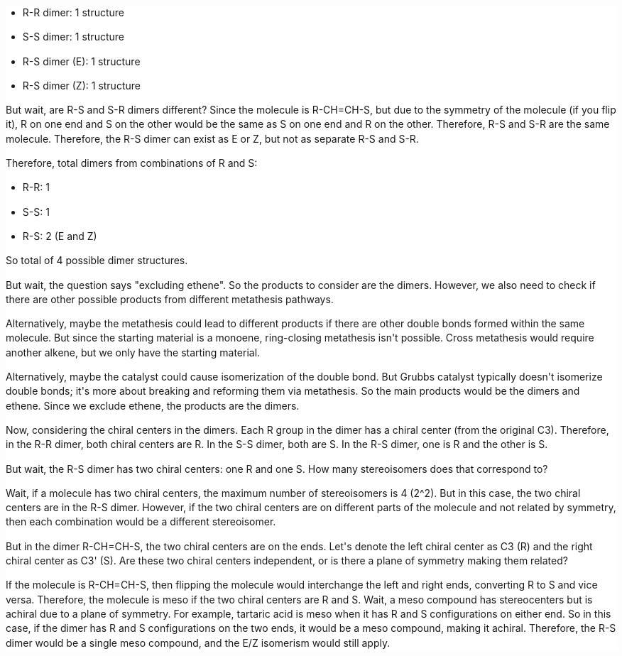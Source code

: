 - R-R dimer: 1 structure

- S-S dimer: 1 structure

- R-S dimer (E): 1 structure

- R-S dimer (Z): 1 structure

But wait, are R-S and S-R dimers different? Since the molecule is R-CH=CH-S, but due to the symmetry of the molecule (if you flip it), R on one end and S on the other would be the same as S on one end and R on the other. Therefore, R-S and S-R are the same molecule. Therefore, the R-S dimer can exist as E or Z, but not as separate R-S and S-R.

Therefore, total dimers from combinations of R and S:

- R-R: 1

- S-S: 1

- R-S: 2 (E and Z)

So total of 4 possible dimer structures.

But wait, the question says "excluding ethene". So the products to consider are the dimers. However, we also need to check if there are other possible products from different metathesis pathways.

Alternatively, maybe the metathesis could lead to different products if there are other double bonds formed within the same molecule. But since the starting material is a monoene, ring-closing metathesis isn't possible. Cross metathesis would require another alkene, but we only have the starting material.

Alternatively, maybe the catalyst could cause isomerization of the double bond. But Grubbs catalyst typically doesn't isomerize double bonds; it's more about breaking and reforming them via metathesis. So the main products would be the dimers and ethene. Since we exclude ethene, the products are the dimers.

Now, considering the chiral centers in the dimers. Each R group in the dimer has a chiral center (from the original C3). Therefore, in the R-R dimer, both chiral centers are R. In the S-S dimer, both are S. In the R-S dimer, one is R and the other is S.

But wait, the R-S dimer has two chiral centers: one R and one S. How many stereoisomers does that correspond to?

Wait, if a molecule has two chiral centers, the maximum number of stereoisomers is 4 (2^2). But in this case, the two chiral centers are in the R-S dimer. However, if the two chiral centers are on different parts of the molecule and not related by symmetry, then each combination would be a different stereoisomer.

But in the dimer R-CH=CH-S, the two chiral centers are on the ends. Let's denote the left chiral center as C3 (R) and the right chiral center as C3' (S). Are these two chiral centers independent, or is there a plane of symmetry making them related?

If the molecule is R-CH=CH-S, then flipping the molecule would interchange the left and right ends, converting R to S and vice versa. Therefore, the molecule is meso if the two chiral centers are R and S. Wait, a meso compound has stereocenters but is achiral due to a plane of symmetry. For example, tartaric acid is meso when it has R and S configurations on either end. So in this case, if the dimer has R and S configurations on the two ends, it would be a meso compound, making it achiral. Therefore, the R-S dimer would be a single meso compound, and the E/Z isomerism would still apply.

